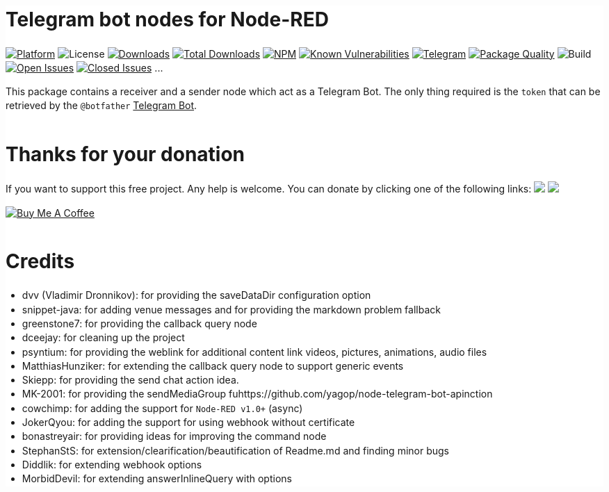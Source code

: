 # Telegram bot nodes for Node-RED
[![Platform](https://img.shields.io/badge/platform-Node--RED-red)](https://nodered.org)
![License](https://img.shields.io/github/license/windkh/node-red-contrib-telegrambot.svg)
[![Downloads](https://img.shields.io/npm/dm/node-red-contrib-telegrambot.svg)](https://www.npmjs.com/package/node-red-contrib-telegrambot)
[![Total Downloads](https://img.shields.io/npm/dt/node-red-contrib-telegrambot.svg)](https://www.npmjs.com/package/node-red-contrib-telegrambot)
[![NPM](https://img.shields.io/npm/v/node-red-contrib-telegrambot?logo=npm)](https://www.npmjs.org/package/node-red-contrib-telegrambot)
[![Known Vulnerabilities](https://snyk.io/test/npm/node-red-contrib-telegrambot/badge.svg)](https://snyk.io/test/npm/node-red-contrib-telegrambot)
[![Telegram](https://img.shields.io/badge/Join-Telegram%20Chat-blue.svg?logo=telegram)](https://t.me/nodered_telegrambot)
[![Package Quality](http://npm.packagequality.com/shield/node-red-contrib-telegrambot.png)](http://packagequality.com/#?package=node-red-contrib-telegrambot)
![Build](https://img.shields.io/github/workflow/status/windkh/node-red-contrib-telegrambot/Node.js%20CI?event=push)
[![Open Issues](https://img.shields.io/github/issues-raw/windkh/node-red-contrib-telegrambot.svg)](https://github.com/windkh/node-red-contrib-telegrambot/issues)
[![Closed Issues](https://img.shields.io/github/issues-closed-raw/windkh/node-red-contrib-telegrambot.svg)](https://github.com/windkh/node-red-contrib-telegrambot/issues?q=is%3Aissue+is%3Aclosed)
...


This package contains a receiver and a sender node which act as a Telegram Bot.
The only thing required is the `token` that can be retrieved by the `@botfather` [Telegram Bot](https://core.telegram.org/bots).

# Thanks for your donation
If you want to support this free project. Any help is welcome. You can donate by clicking one of the following links:
<a target="blank" href="https://blockchain.com/btc/payment_request?address=1PBi7BoZ1mBLQx4ePbwh1MVoK2RaoiDsp5"><img src="https://img.shields.io/badge/Donate-Bitcoin-green.svg"/></a>
<a target="blank" href="https://www.paypal.me/windkh"><img src="https://img.shields.io/badge/Donate-PayPal-blue.svg"/></a>

<a href="https://www.buymeacoffee.com/windka" target="_blank"><img src="https://cdn.buymeacoffee.com/buttons/default-orange.png" alt="Buy Me A Coffee" height="41" width="174"></a>


# Credits
 - dvv (Vladimir Dronnikov): for providing the saveDataDir configuration option
 - snippet-java: for adding venue messages and for providing the markdown problem fallback
 - greenstone7: for providing the callback query node
 - dceejay: for cleaning up the project
 - psyntium: for providing the weblink for additional content link videos, pictures, animations, audio files
 - MatthiasHunziker: for extending the callback query node to support generic events
 - Skiepp: for providing the send chat action idea.
 - MK-2001: for providing the sendMediaGroup fuhttps://github.com/yagop/node-telegram-bot-apinction
 - cowchimp: for adding the support for `Node-RED v1.0+` (async)
 - JokerQyou: for adding the support for using webhook without certificate
 - bonastreyair: for providing ideas for improving the command node
 - StephanStS: for extension/clearification/beautification of Readme.md and finding minor bugs
 - Diddlik: for extending webhook options
 - MorbidDevil: for extending answerInlineQuery with options
 
